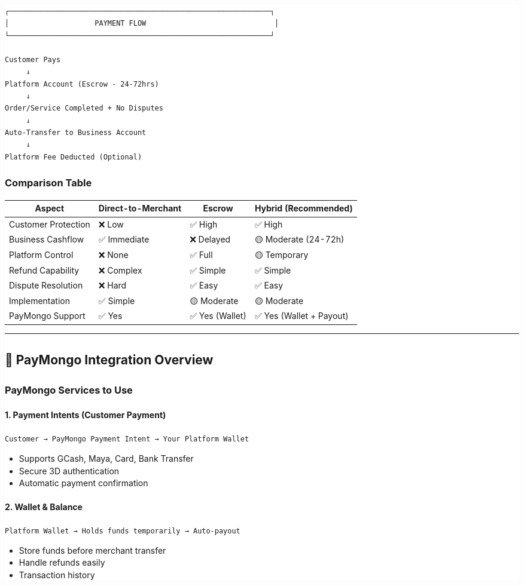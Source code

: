 ```
┌─────────────────────────────────────────────────────────────┐
│                    PAYMENT FLOW                              │
└─────────────────────────────────────────────────────────────┘

Customer Pays
     ↓
Platform Account (Escrow - 24-72hrs)
     ↓
Order/Service Completed + No Disputes
     ↓
Auto-Transfer to Business Account
     ↓
Platform Fee Deducted (Optional)
```

### Comparison Table

| Aspect | Direct-to-Merchant | Escrow | **Hybrid (Recommended)** |
|--------|-------------------|--------|---------------------------|
| Customer Protection | ❌ Low | ✅ High | ✅ High |
| Business Cashflow | ✅ Immediate | ❌ Delayed | 🟡 Moderate (24-72h) |
| Platform Control | ❌ None | ✅ Full | 🟡 Temporary |
| Refund Capability | ❌ Complex | ✅ Simple | ✅ Simple |
| Dispute Resolution | ❌ Hard | ✅ Easy | ✅ Easy |
| Implementation | ✅ Simple | 🟡 Moderate | 🟡 Moderate |
| PayMongo Support | ✅ Yes | ✅ Yes (Wallet) | ✅ Yes (Wallet + Payout) |

---

## 🔌 PayMongo Integration Overview

### PayMongo Services to Use

#### 1. **Payment Intents** (Customer Payment)
```
Customer → PayMongo Payment Intent → Your Platform Wallet
```
- Supports GCash, Maya, Card, Bank Transfer
- Secure 3D authentication
- Automatic payment confirmation

#### 2. **Wallet & Balance**
```
Platform Wallet → Holds funds temporarily → Auto-payout
```
- Store funds before merchant transfer
- Handle refunds easily
- Transaction history
